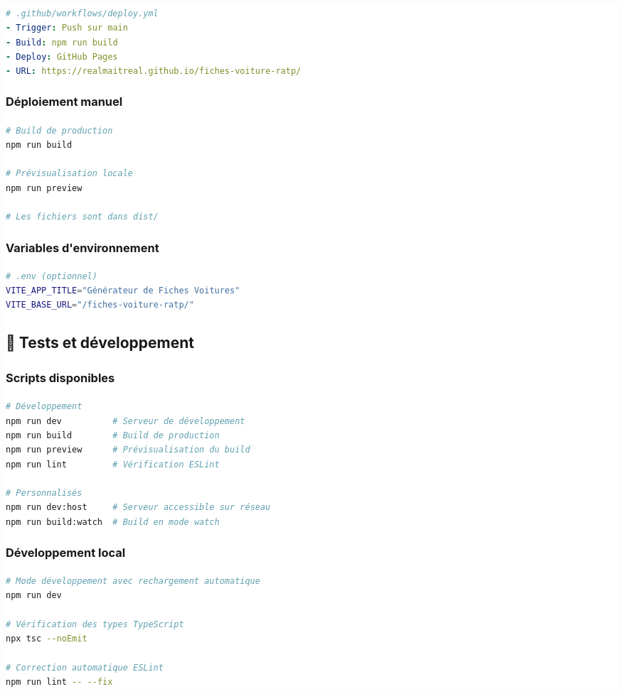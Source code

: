 ```yaml
# .github/workflows/deploy.yml
- Trigger: Push sur main
- Build: npm run build  
- Deploy: GitHub Pages
- URL: https://realmaitreal.github.io/fiches-voiture-ratp/
```

### Déploiement manuel

```bash
# Build de production
npm run build

# Prévisualisation locale
npm run preview

# Les fichiers sont dans dist/
```

### Variables d'environnement

```bash
# .env (optionnel)
VITE_APP_TITLE="Générateur de Fiches Voitures"
VITE_BASE_URL="/fiches-voiture-ratp/"
```

## 🧪 Tests et développement

### Scripts disponibles

```bash
# Développement
npm run dev          # Serveur de développement
npm run build        # Build de production  
npm run preview      # Prévisualisation du build
npm run lint         # Vérification ESLint

# Personnalisés
npm run dev:host     # Serveur accessible sur réseau
npm run build:watch  # Build en mode watch
```

### Développement local

```bash
# Mode développement avec rechargement automatique
npm run dev

# Vérification des types TypeScript
npx tsc --noEmit

# Correction automatique ESLint
npm run lint -- --fix
```

